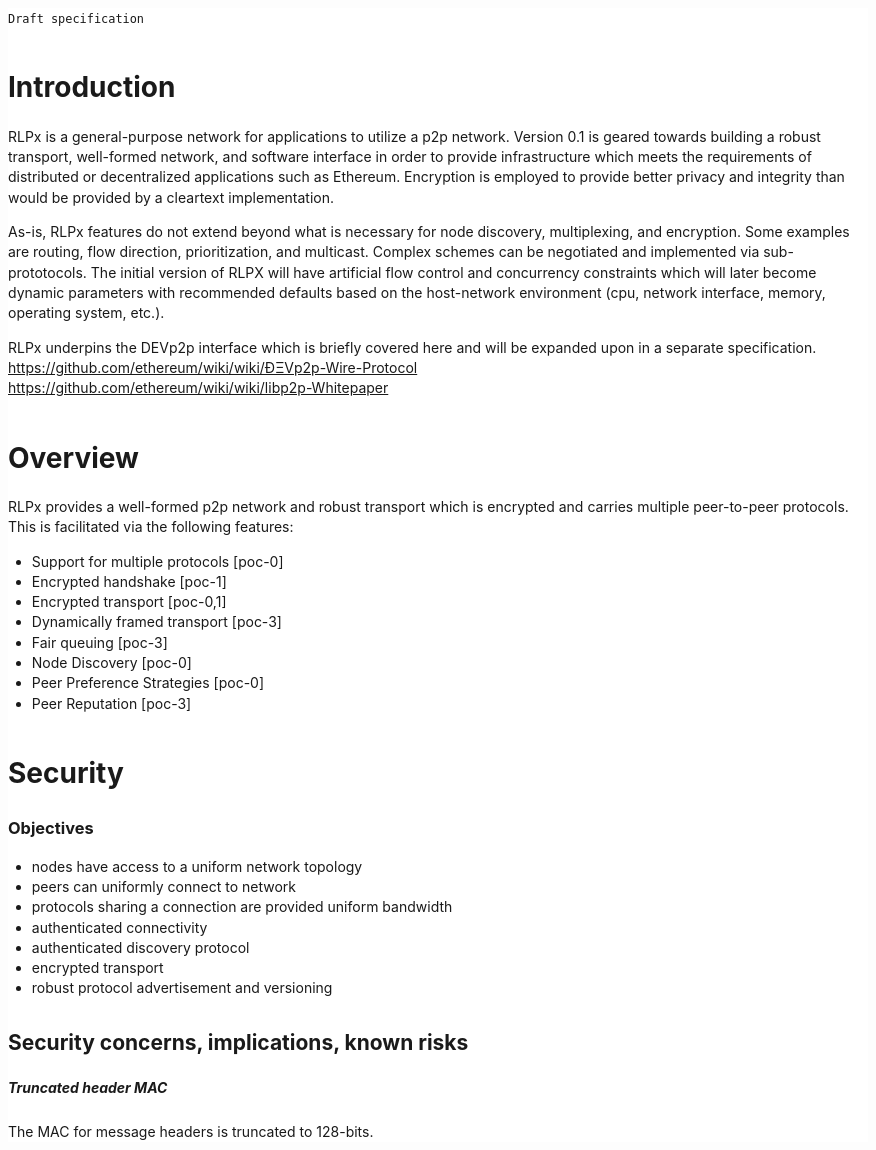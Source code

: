     Draft specification

# Introduction
RLPx is a general-purpose network for applications to utilize a p2p network. Version 0.1 is geared towards building a robust transport, well-formed network, and software interface in order to provide infrastructure which meets the requirements of distributed or decentralized applications such as Ethereum. Encryption is employed to provide better privacy and integrity than would be provided by a cleartext implementation.

As-is, RLPx features do not extend beyond what is necessary for node discovery, multiplexing, and encryption. Some examples are routing, flow direction, prioritization, and multicast. Complex schemes can be negotiated and implemented via sub-prototocols. The initial version of RLPX will have artificial flow control and concurrency constraints which will later become dynamic parameters with recommended defaults based on the host-network environment (cpu, network interface, memory, operating system, etc.).

RLPx underpins the DEVp2p interface which is briefly covered here and will be expanded upon in a separate specification.  
https://github.com/ethereum/wiki/wiki/ÐΞVp2p-Wire-Protocol  
https://github.com/ethereum/wiki/wiki/libp2p-Whitepaper

# Overview
RLPx provides a well-formed p2p network and robust transport which is encrypted and carries multiple peer-to-peer protocols. This is facilitated via the following features:

* Support for multiple protocols [poc-0]
* Encrypted handshake [poc-1]
* Encrypted transport [poc-0,1]
* Dynamically framed transport [poc-3]
* Fair queuing [poc-3]
* Node Discovery [poc-0]
* Peer Preference Strategies [poc-0]
* Peer Reputation [poc-3]

# Security
### Objectives
* nodes have access to a uniform network topology
* peers can uniformly connect to network
* protocols sharing a connection are provided uniform bandwidth
* authenticated connectivity
* authenticated discovery protocol
* encrypted transport
* robust protocol advertisement and versioning

## Security concerns, implications, known risks
##### Truncated header MAC
The MAC for message headers is truncated to 128-bits.

